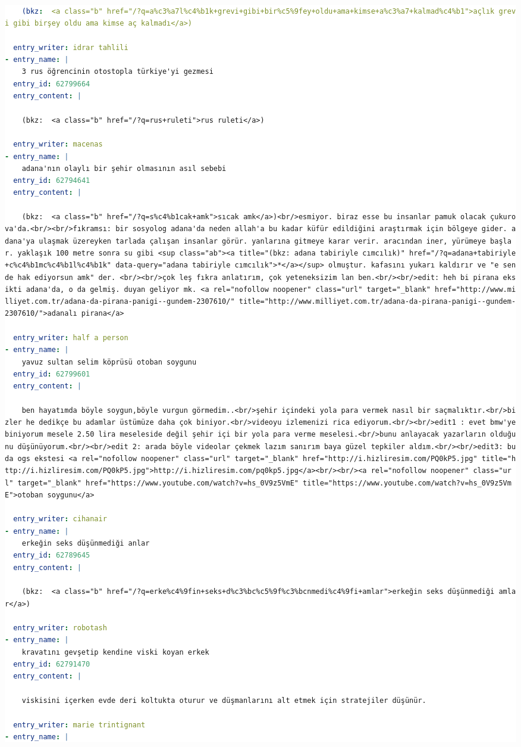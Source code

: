 ```yaml
    (bkz:  <a class="b" href="/?q=a%c3%a7l%c4%b1k+grevi+gibi+bir%c5%9fey+oldu+ama+kimse+a%c3%a7+kalmad%c4%b1">açlık grevi gibi birşey oldu ama kimse aç kalmadı</a>)
   
  entry_writer: idrar tahlili
- entry_name: |
    3 rus öğrencinin otostopla türkiye'yi gezmesi
  entry_id: 62799664
  entry_content: |
    
    (bkz:  <a class="b" href="/?q=rus+ruleti">rus ruleti</a>)
   
  entry_writer: macenas
- entry_name: |
    adana'nın olaylı bir şehir olmasının asıl sebebi
  entry_id: 62794641
  entry_content: |
    
    (bkz:  <a class="b" href="/?q=s%c4%b1cak+amk">sıcak amk</a>)<br/>esmiyor. biraz esse bu insanlar pamuk olacak çukurova'da.<br/><br/>fıkramsı: bir sosyolog adana'da neden allah'a bu kadar küfür edildiğini araştırmak için bölgeye gider. adana'ya ulaşmak üzereyken tarlada çalışan insanlar görür. yanlarına gitmeye karar verir. aracından iner, yürümeye başlar. yaklaşık 100 metre sonra su gibi <sup class="ab"><a title="(bkz: adana tabiriyle cımcılık)" href="/?q=adana+tabiriyle+c%c4%b1mc%c4%b1l%c4%b1k" data-query="adana tabiriyle cımcılık">*</a></sup> olmuştur. kafasını yukarı kaldırır ve "e sen de hak ediyorsun amk" der. <br/><br/>çok leş fıkra anlatırım, çok yeteneksizim lan ben.<br/><br/>edit: heh bi pirana eksikti adana'da, o da gelmiş. duyan geliyor mk. <a rel="nofollow noopener" class="url" target="_blank" href="http://www.milliyet.com.tr/adana-da-pirana-panigi--gundem-2307610/" title="http://www.milliyet.com.tr/adana-da-pirana-panigi--gundem-2307610/">adanalı pirana</a>
   
  entry_writer: half a person
- entry_name: |
    yavuz sultan selim köprüsü otoban soygunu
  entry_id: 62799601
  entry_content: |
    
    ben hayatımda böyle soygun,böyle vurgun görmedim..<br/>şehir içindeki yola para vermek nasıl bir saçmalıktır.<br/>bizler he dedikçe bu adamlar üstümüze daha çok biniyor.<br/>videoyu izlemenizi rica ediyorum.<br/><br/>edit1 : evet bmw'ye biniyorum mesele 2.50 lira meseleside değil şehir içi bir yola para verme meselesi.<br/>bunu anlayacak yazarların olduğunu düşünüyorum.<br/><br/>edit 2: arada böyle videolar çekmek lazım sanırım baya güzel tepkiler aldım.<br/><br/>edit3: buda ogs ekstesi <a rel="nofollow noopener" class="url" target="_blank" href="http://i.hizliresim.com/PQ0kP5.jpg" title="http://i.hizliresim.com/PQ0kP5.jpg">http://i.hizliresim.com/pq0kp5.jpg</a><br/><br/><a rel="nofollow noopener" class="url" target="_blank" href="https://www.youtube.com/watch?v=hs_0V9z5VmE" title="https://www.youtube.com/watch?v=hs_0V9z5VmE">otoban soygunu</a>
   
  entry_writer: cihanair
- entry_name: |
    erkeğin seks düşünmediği anlar
  entry_id: 62789645
  entry_content: |
    
    (bkz:  <a class="b" href="/?q=erke%c4%9fin+seks+d%c3%bc%c5%9f%c3%bcnmedi%c4%9fi+amlar">erkeğin seks düşünmediği amlar</a>)
   
  entry_writer: robotash
- entry_name: |
    kravatını gevşetip kendine viski koyan erkek
  entry_id: 62791470
  entry_content: |
    
    viskisini içerken evde deri koltukta oturur ve düşmanlarını alt etmek için stratejiler düşünür.
    
  entry_writer: marie trintignant
- entry_name: |
```